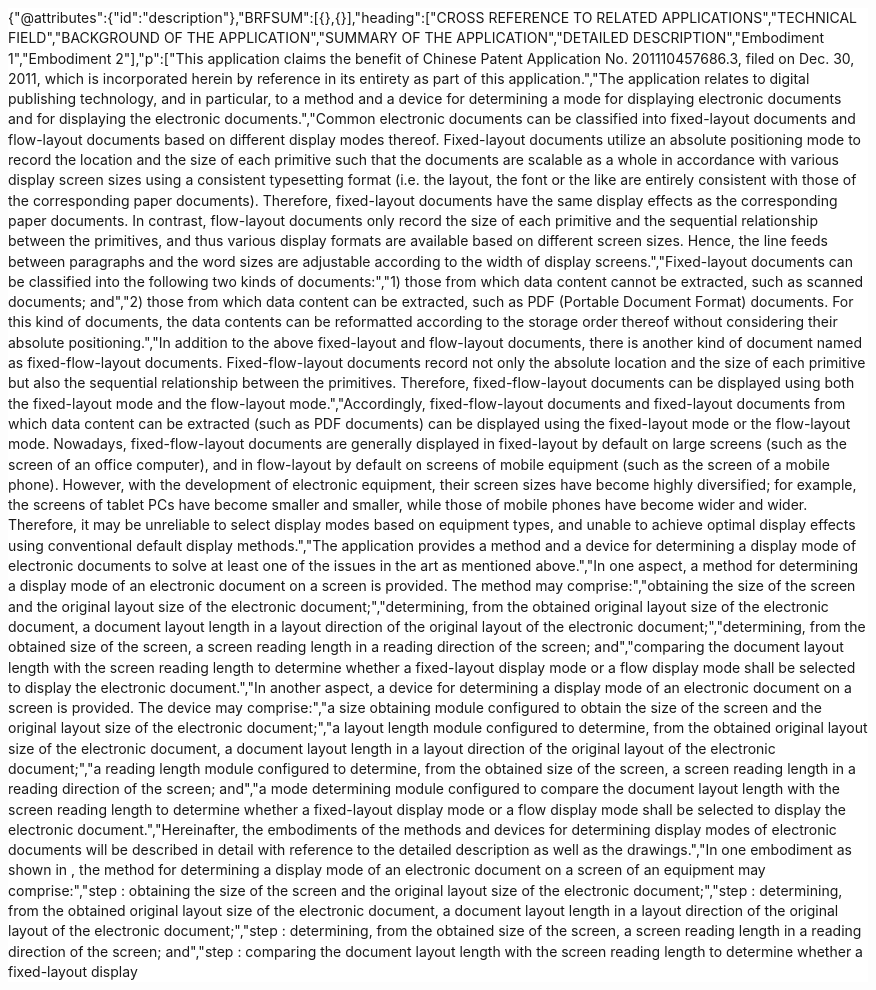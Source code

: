 {"@attributes":{"id":"description"},"BRFSUM":[{},{}],"heading":["CROSS REFERENCE TO RELATED APPLICATIONS","TECHNICAL FIELD","BACKGROUND OF THE APPLICATION","SUMMARY OF THE APPLICATION","DETAILED DESCRIPTION","Embodiment 1","Embodiment 2"],"p":["This application claims the benefit of Chinese Patent Application No. 201110457686.3, filed on Dec. 30, 2011, which is incorporated herein by reference in its entirety as part of this application.","The application relates to digital publishing technology, and in particular, to a method and a device for determining a mode for displaying electronic documents and for displaying the electronic documents.","Common electronic documents can be classified into fixed-layout documents and flow-layout documents based on different display modes thereof. Fixed-layout documents utilize an absolute positioning mode to record the location and the size of each primitive such that the documents are scalable as a whole in accordance with various display screen sizes using a consistent typesetting format (i.e. the layout, the font or the like are entirely consistent with those of the corresponding paper documents). Therefore, fixed-layout documents have the same display effects as the corresponding paper documents. In contrast, flow-layout documents only record the size of each primitive and the sequential relationship between the primitives, and thus various display formats are available based on different screen sizes. Hence, the line feeds between paragraphs and the word sizes are adjustable according to the width of display screens.","Fixed-layout documents can be classified into the following two kinds of documents:","1) those from which data content cannot be extracted, such as scanned documents; and","2) those from which data content can be extracted, such as PDF (Portable Document Format) documents. For this kind of documents, the data contents can be reformatted according to the storage order thereof without considering their absolute positioning.","In addition to the above fixed-layout and flow-layout documents, there is another kind of document named as fixed-flow-layout documents. Fixed-flow-layout documents record not only the absolute location and the size of each primitive but also the sequential relationship between the primitives. Therefore, fixed-flow-layout documents can be displayed using both the fixed-layout mode and the flow-layout mode.","Accordingly, fixed-flow-layout documents and fixed-layout documents from which data content can be extracted (such as PDF documents) can be displayed using the fixed-layout mode or the flow-layout mode. Nowadays, fixed-flow-layout documents are generally displayed in fixed-layout by default on large screens (such as the screen of an office computer), and in flow-layout by default on screens of mobile equipment (such as the screen of a mobile phone). However, with the development of electronic equipment, their screen sizes have become highly diversified; for example, the screens of tablet PCs have become smaller and smaller, while those of mobile phones have become wider and wider. Therefore, it may be unreliable to select display modes based on equipment types, and unable to achieve optimal display effects using conventional default display methods.","The application provides a method and a device for determining a display mode of electronic documents to solve at least one of the issues in the art as mentioned above.","In one aspect, a method for determining a display mode of an electronic document on a screen is provided. The method may comprise:","obtaining the size of the screen and the original layout size of the electronic document;","determining, from the obtained original layout size of the electronic document, a document layout length in a layout direction of the original layout of the electronic document;","determining, from the obtained size of the screen, a screen reading length in a reading direction of the screen; and","comparing the document layout length with the screen reading length to determine whether a fixed-layout display mode or a flow display mode shall be selected to display the electronic document.","In another aspect, a device for determining a display mode of an electronic document on a screen is provided. The device may comprise:","a size obtaining module configured to obtain the size of the screen and the original layout size of the electronic document;","a layout length module configured to determine, from the obtained original layout size of the electronic document, a document layout length in a layout direction of the original layout of the electronic document;","a reading length module configured to determine, from the obtained size of the screen, a screen reading length in a reading direction of the screen; and","a mode determining module configured to compare the document layout length with the screen reading length to determine whether a fixed-layout display mode or a flow display mode shall be selected to display the electronic document.","Hereinafter, the embodiments of the methods and devices for determining display modes of electronic documents will be described in detail with reference to the detailed description as well as the drawings.","In one embodiment as shown in , the method for determining a display mode of an electronic document on a screen of an equipment may comprise:","step : obtaining the size of the screen and the original layout size of the electronic document;","step : determining, from the obtained original layout size of the electronic document, a document layout length in a layout direction of the original layout of the electronic document;","step : determining, from the obtained size of the screen, a screen reading length in a reading direction of the screen; and","step : comparing the document layout length with the screen reading length to determine whether a fixed-layout display